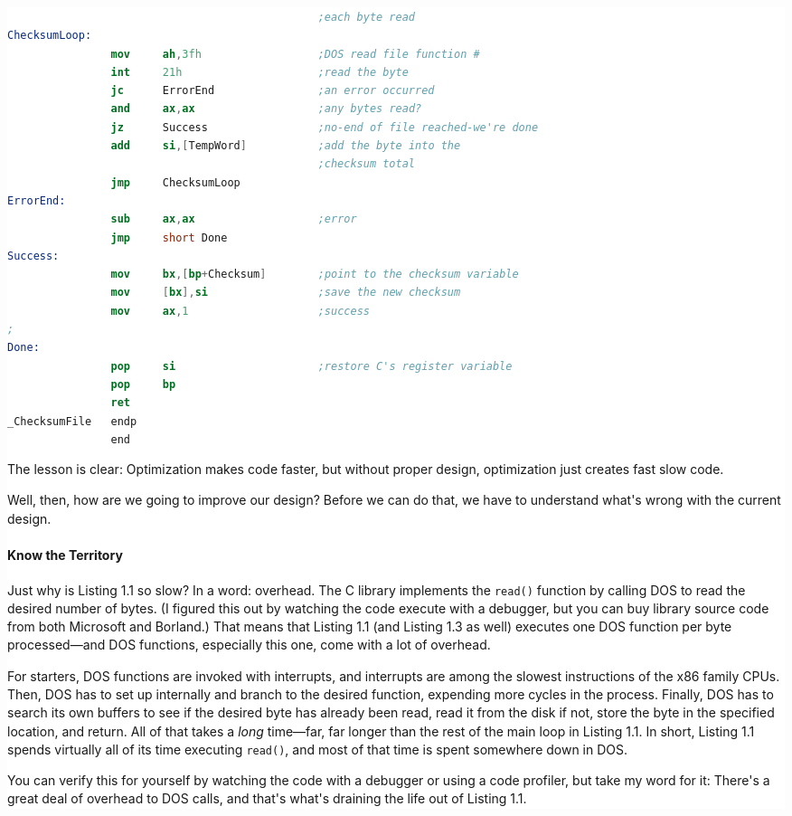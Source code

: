 ```nasm
                                                ;each byte read
ChecksumLoop:
                mov     ah,3fh                  ;DOS read file function #
                int     21h                     ;read the byte
                jc      ErrorEnd                ;an error occurred
                and     ax,ax                   ;any bytes read?
                jz      Success                 ;no-end of file reached-we're done
                add     si,[TempWord]           ;add the byte into the
                                                ;checksum total
                jmp     ChecksumLoop
ErrorEnd:
                sub     ax,ax                   ;error
                jmp     short Done
Success:
                mov     bx,[bp+Checksum]        ;point to the checksum variable
                mov     [bx],si                 ;save the new checksum
                mov     ax,1                    ;success
;
Done:
                pop     si                      ;restore C's register variable
                pop     bp
                ret
_ChecksumFile   endp
                end
```

The lesson is clear: Optimization makes code faster, but without proper
design, optimization just creates fast slow code.

Well, then, how are we going to improve our design? Before we can do
that, we have to understand what's wrong with the current design.

#### Know the Territory

Just why is Listing 1.1 so slow? In a word: overhead. The C library
implements the `read()` function by calling DOS to read the desired
number of bytes. (I figured this out by watching the code execute with a
debugger, but you can buy library source code from both Microsoft and
Borland.) That means that Listing 1.1 (and Listing 1.3 as well) executes
one DOS function per byte processed—and DOS functions, especially this
one, come with a lot of overhead.

For starters, DOS functions are invoked with interrupts, and interrupts
are among the slowest instructions of the x86 family CPUs. Then, DOS has
to set up internally and branch to the desired function, expending more
cycles in the process. Finally, DOS has to search its own buffers to see
if the desired byte has already been read, read it from the disk if not,
store the byte in the specified location, and return. All of that takes
a *long* time—far, far longer than the rest of the main loop in Listing
1.1. In short, Listing 1.1 spends virtually all of its time executing
`read()`, and most of that time is spent somewhere down in DOS.

You can verify this for yourself by watching the code with a debugger or
using a code profiler, but take my word for it: There's a great deal of
overhead to DOS calls, and that's what's draining the life out of
Listing 1.1.

